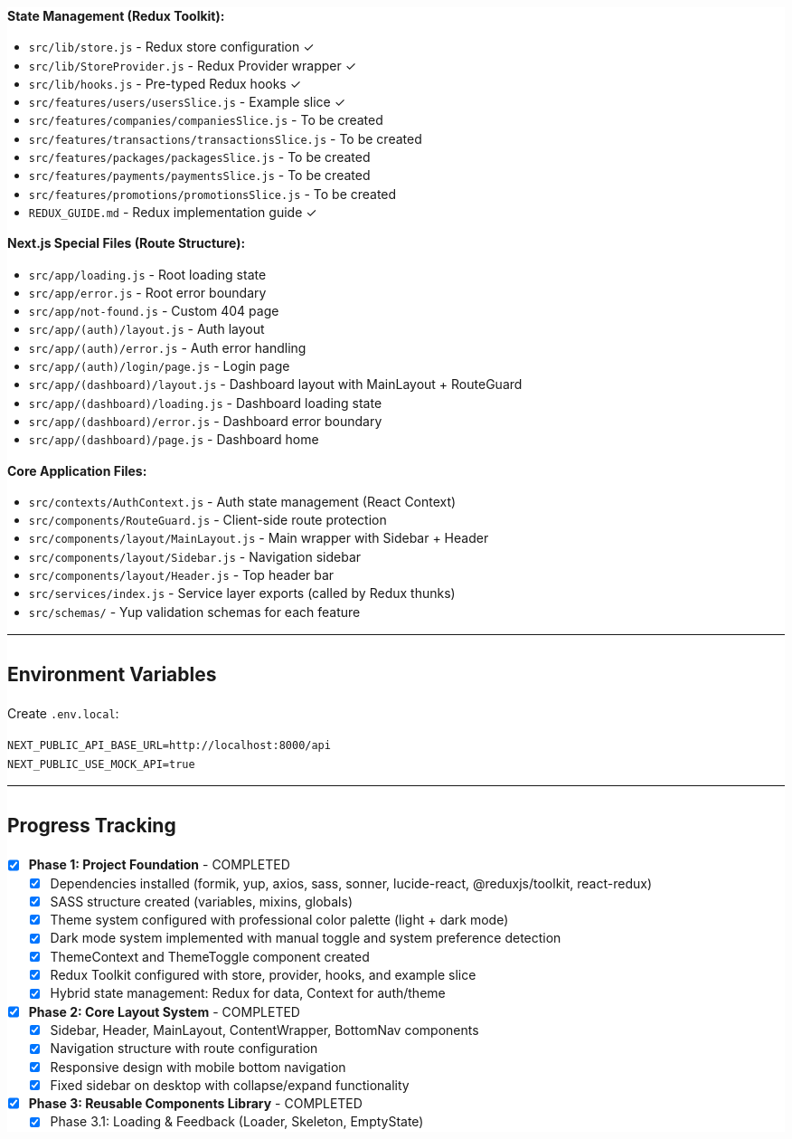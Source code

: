 **State Management (Redux Toolkit):**

- `src/lib/store.js` - Redux store configuration ✓
- `src/lib/StoreProvider.js` - Redux Provider wrapper ✓
- `src/lib/hooks.js` - Pre-typed Redux hooks ✓
- `src/features/users/usersSlice.js` - Example slice ✓
- `src/features/companies/companiesSlice.js` - To be created
- `src/features/transactions/transactionsSlice.js` - To be created
- `src/features/packages/packagesSlice.js` - To be created
- `src/features/payments/paymentsSlice.js` - To be created
- `src/features/promotions/promotionsSlice.js` - To be created
- `REDUX_GUIDE.md` - Redux implementation guide ✓

**Next.js Special Files (Route Structure):**

- `src/app/loading.js` - Root loading state
- `src/app/error.js` - Root error boundary
- `src/app/not-found.js` - Custom 404 page
- `src/app/(auth)/layout.js` - Auth layout
- `src/app/(auth)/error.js` - Auth error handling
- `src/app/(auth)/login/page.js` - Login page
- `src/app/(dashboard)/layout.js` - Dashboard layout with MainLayout + RouteGuard
- `src/app/(dashboard)/loading.js` - Dashboard loading state
- `src/app/(dashboard)/error.js` - Dashboard error boundary
- `src/app/(dashboard)/page.js` - Dashboard home

**Core Application Files:**

- `src/contexts/AuthContext.js` - Auth state management (React Context)
- `src/components/RouteGuard.js` - Client-side route protection
- `src/components/layout/MainLayout.js` - Main wrapper with Sidebar + Header
- `src/components/layout/Sidebar.js` - Navigation sidebar
- `src/components/layout/Header.js` - Top header bar
- `src/services/index.js` - Service layer exports (called by Redux thunks)
- `src/schemas/` - Yup validation schemas for each feature

---

## Environment Variables

Create `.env.local`:

```
NEXT_PUBLIC_API_BASE_URL=http://localhost:8000/api
NEXT_PUBLIC_USE_MOCK_API=true
```

---

## Progress Tracking

- [x] **Phase 1: Project Foundation** - COMPLETED
    - [x] Dependencies installed (formik, yup, axios, sass, sonner, lucide-react, @reduxjs/toolkit, react-redux)
    - [x] SASS structure created (variables, mixins, globals)
    - [x] Theme system configured with professional color palette (light + dark mode)
    - [x] Dark mode system implemented with manual toggle and system preference detection
    - [x] ThemeContext and ThemeToggle component created
    - [x] Redux Toolkit configured with store, provider, hooks, and example slice
    - [x] Hybrid state management: Redux for data, Context for auth/theme
- [x] **Phase 2: Core Layout System** - COMPLETED
    - [x] Sidebar, Header, MainLayout, ContentWrapper, BottomNav components
    - [x] Navigation structure with route configuration
    - [x] Responsive design with mobile bottom navigation
    - [x] Fixed sidebar on desktop with collapse/expand functionality
- [x] **Phase 3: Reusable Components Library** - COMPLETED
    - [x] Phase 3.1: Loading & Feedback (Loader, Skeleton, EmptyState)